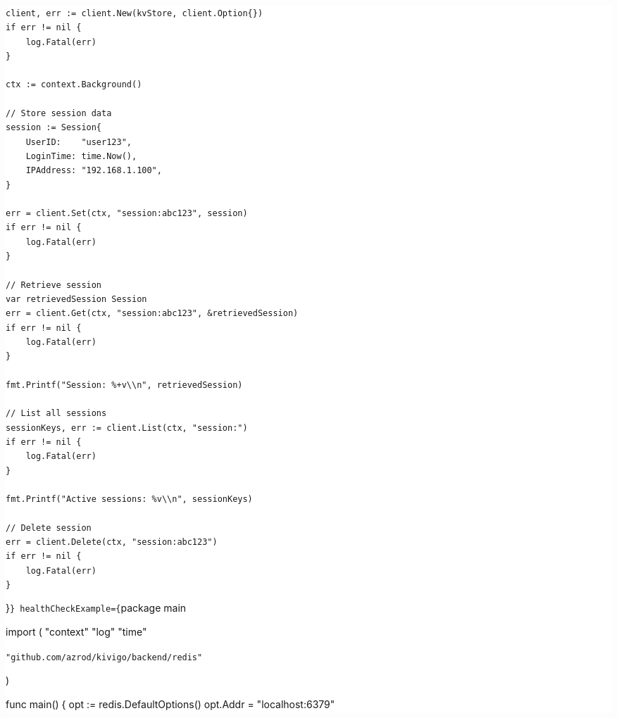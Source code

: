    client, err := client.New(kvStore, client.Option{})
    if err != nil {
        log.Fatal(err)
    }
    
    ctx := context.Background()
    
    // Store session data
    session := Session{
        UserID:    "user123",
        LoginTime: time.Now(),
        IPAddress: "192.168.1.100",
    }
    
    err = client.Set(ctx, "session:abc123", session)
    if err != nil {
        log.Fatal(err)
    }
    
    // Retrieve session
    var retrievedSession Session
    err = client.Get(ctx, "session:abc123", &retrievedSession)
    if err != nil {
        log.Fatal(err)
    }
    
    fmt.Printf("Session: %+v\\n", retrievedSession)
    
    // List all sessions
    sessionKeys, err := client.List(ctx, "session:")
    if err != nil {
        log.Fatal(err)
    }
    
    fmt.Printf("Active sessions: %v\\n", sessionKeys)
    
    // Delete session
    err = client.Delete(ctx, "session:abc123")
    if err != nil {
        log.Fatal(err)
    }
}`}
  healthCheckExample={`package main

import (
    "context"
    "log"
    "time"
    
    "github.com/azrod/kivigo/backend/redis"
)

func main() {
    opt := redis.DefaultOptions()
    opt.Addr = "localhost:6379"
    